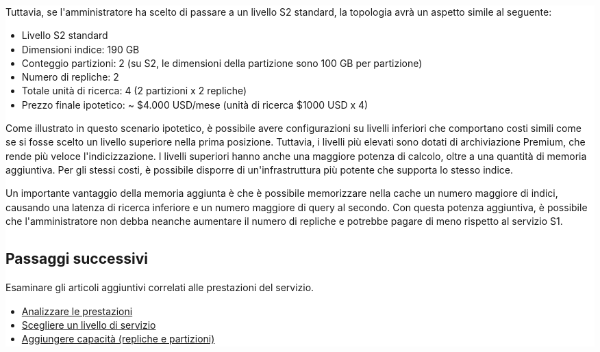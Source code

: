 Tuttavia, se l'amministratore ha scelto di passare a un livello S2 standard, la topologia avrà un aspetto simile al seguente:

+ Livello S2 standard
+ Dimensioni indice: 190 GB
+ Conteggio partizioni: 2 (su S2, le dimensioni della partizione sono 100 GB per partizione)
+ Numero di repliche: 2
+ Totale unità di ricerca: 4 (2 partizioni x 2 repliche)
+ Prezzo finale ipotetico: ~ $4.000 USD/mese (unità di ricerca $1000 USD x 4)

Come illustrato in questo scenario ipotetico, è possibile avere configurazioni su livelli inferiori che comportano costi simili come se si fosse scelto un livello superiore nella prima posizione. Tuttavia, i livelli più elevati sono dotati di archiviazione Premium, che rende più veloce l'indicizzazione. I livelli superiori hanno anche una maggiore potenza di calcolo, oltre a una quantità di memoria aggiuntiva. Per gli stessi costi, è possibile disporre di un'infrastruttura più potente che supporta lo stesso indice.

Un importante vantaggio della memoria aggiunta è che è possibile memorizzare nella cache un numero maggiore di indici, causando una latenza di ricerca inferiore e un numero maggiore di query al secondo. Con questa potenza aggiuntiva, è possibile che l'amministratore non debba neanche aumentare il numero di repliche e potrebbe pagare di meno rispetto al servizio S1.

## <a name="next-steps"></a>Passaggi successivi

Esaminare gli articoli aggiuntivi correlati alle prestazioni del servizio.

+ [Analizzare le prestazioni](search-performance-analysis.md)
+ [Scegliere un livello di servizio](search-sku-tier.md)
+ [Aggiungere capacità (repliche e partizioni)](search-capacity-planning.md#adjust-capacity)
